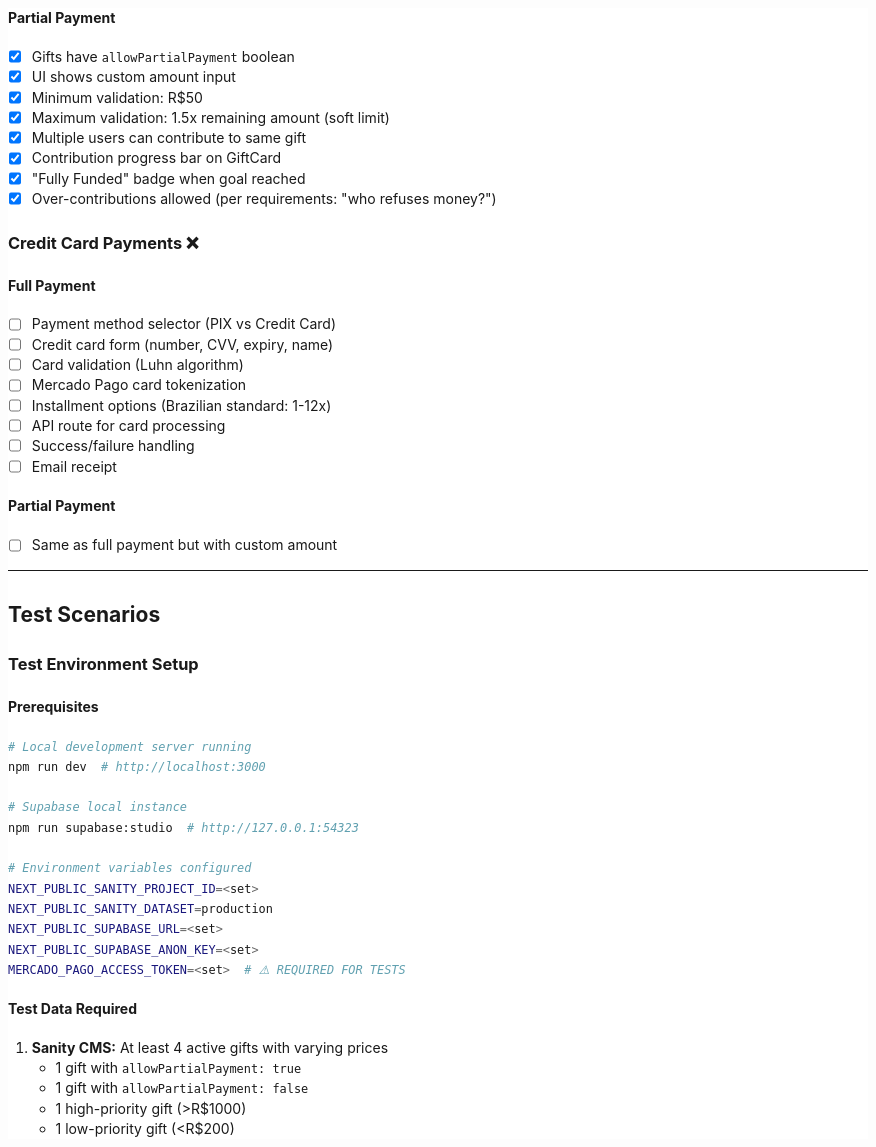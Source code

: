 #### Partial Payment
- [x] Gifts have `allowPartialPayment` boolean
- [x] UI shows custom amount input
- [x] Minimum validation: R$50
- [x] Maximum validation: 1.5x remaining amount (soft limit)
- [x] Multiple users can contribute to same gift
- [x] Contribution progress bar on GiftCard
- [x] "Fully Funded" badge when goal reached
- [x] Over-contributions allowed (per requirements: "who refuses money?")

### Credit Card Payments ❌

#### Full Payment
- [ ] Payment method selector (PIX vs Credit Card)
- [ ] Credit card form (number, CVV, expiry, name)
- [ ] Card validation (Luhn algorithm)
- [ ] Mercado Pago card tokenization
- [ ] Installment options (Brazilian standard: 1-12x)
- [ ] API route for card processing
- [ ] Success/failure handling
- [ ] Email receipt

#### Partial Payment
- [ ] Same as full payment but with custom amount

---

## Test Scenarios

### Test Environment Setup

#### Prerequisites
```bash
# Local development server running
npm run dev  # http://localhost:3000

# Supabase local instance
npm run supabase:studio  # http://127.0.0.1:54323

# Environment variables configured
NEXT_PUBLIC_SANITY_PROJECT_ID=<set>
NEXT_PUBLIC_SANITY_DATASET=production
NEXT_PUBLIC_SUPABASE_URL=<set>
NEXT_PUBLIC_SUPABASE_ANON_KEY=<set>
MERCADO_PAGO_ACCESS_TOKEN=<set>  # ⚠️ REQUIRED FOR TESTS
```

#### Test Data Required
1. **Sanity CMS:** At least 4 active gifts with varying prices
   - 1 gift with `allowPartialPayment: true`
   - 1 gift with `allowPartialPayment: false`
   - 1 high-priority gift (>R$1000)
   - 1 low-priority gift (<R$200)
